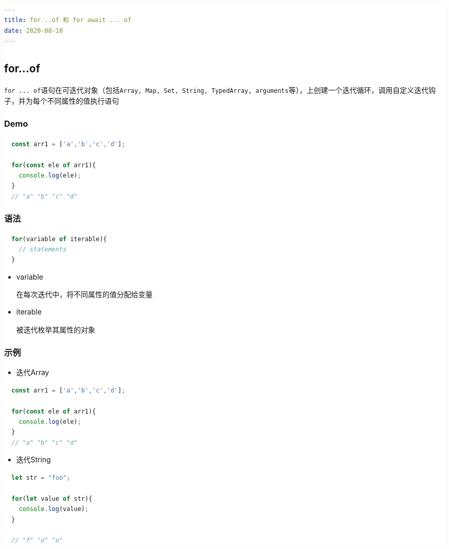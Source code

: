 ```yaml
---
title: for...of 和 for await ... of
date: 2020-08-10
---
```


## for...of

`for ... of`语句在可迭代对象（包括`Array, Map, Set, String, TypedArray, arguments`等），上创建一个迭代循环，调用自定义迭代钩子，并为每个不同属性的值执行语句

  ### Demo
  ```js
    const arr1 = ['a','b','c','d'];

    for(const ele of arr1){
      console.log(ele);
    }
    // "a" "b" "c" "d"
  ```

  ### 语法
  ```js
    for(variable of iterable){
      // statements
    }
  ```
  * variable

    在每次迭代中，将不同属性的值分配给变量
  
  * iterable

    被迭代枚举其属性的对象
  
  ### 示例

  * 迭代Array
  ```js
    const arr1 = ['a','b','c','d'];

    for(const ele of arr1){
      console.log(ele);
    }
    // "a" "b" "c" "d"
  ```

  * 迭代String
  ```js
    let str = "foo";

    for(let value of str){
      console.log(value);
    }

    // "f" "o" "o"
  ```

